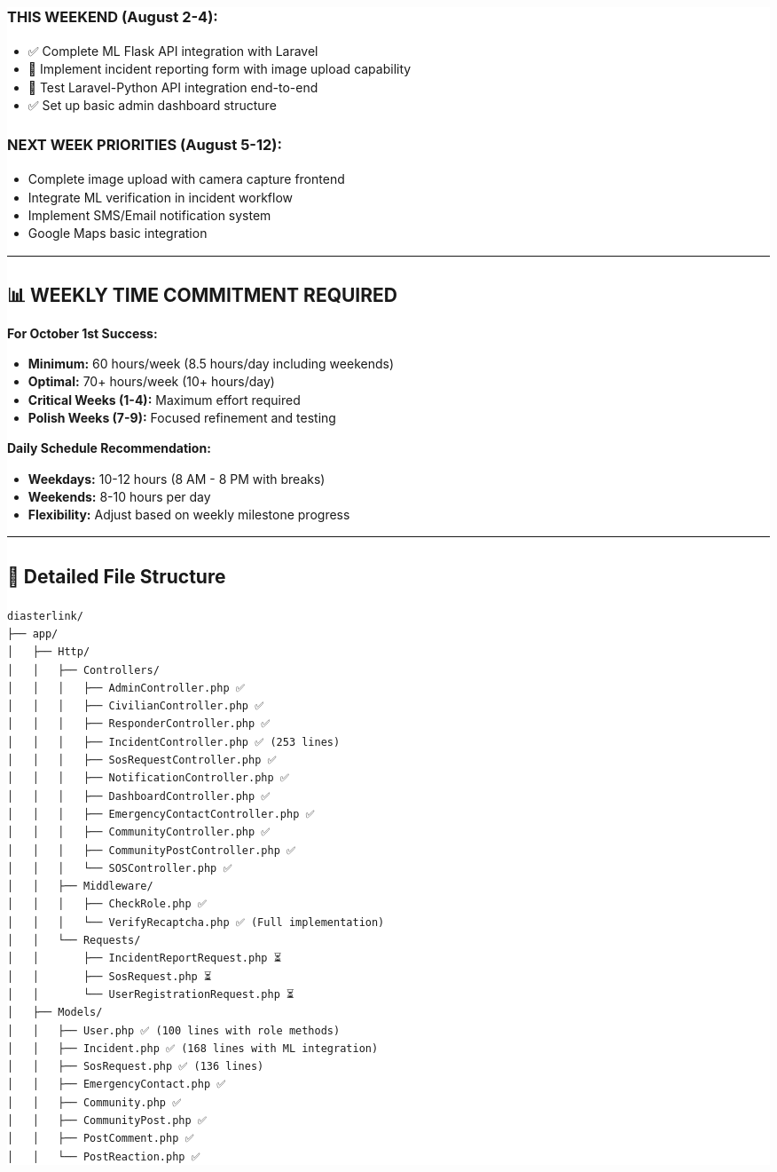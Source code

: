 ### **THIS WEEKEND (August 2-4):**
- ✅ Complete ML Flask API integration with Laravel
- 🔄 Implement incident reporting form with image upload capability
- 🔄 Test Laravel-Python API integration end-to-end
- ✅ Set up basic admin dashboard structure

### **NEXT WEEK PRIORITIES (August 5-12):**
- Complete image upload with camera capture frontend
- Integrate ML verification in incident workflow  
- Implement SMS/Email notification system
- Google Maps basic integration

---

## 📊 WEEKLY TIME COMMITMENT REQUIRED

**For October 1st Success:**
- **Minimum:** 60 hours/week (8.5 hours/day including weekends)
- **Optimal:** 70+ hours/week (10+ hours/day)
- **Critical Weeks (1-4):** Maximum effort required
- **Polish Weeks (7-9):** Focused refinement and testing

**Daily Schedule Recommendation:**
- **Weekdays:** 10-12 hours (8 AM - 8 PM with breaks)
- **Weekends:** 8-10 hours per day
- **Flexibility:** Adjust based on weekly milestone progress

---

## 📁 Detailed File Structure

```
diasterlink/
├── app/
│   ├── Http/
│   │   ├── Controllers/
│   │   │   ├── AdminController.php ✅
│   │   │   ├── CivilianController.php ✅
│   │   │   ├── ResponderController.php ✅
│   │   │   ├── IncidentController.php ✅ (253 lines)
│   │   │   ├── SosRequestController.php ✅
│   │   │   ├── NotificationController.php ✅
│   │   │   ├── DashboardController.php ✅
│   │   │   ├── EmergencyContactController.php ✅
│   │   │   ├── CommunityController.php ✅
│   │   │   ├── CommunityPostController.php ✅
│   │   │   └── SOSController.php ✅
│   │   ├── Middleware/
│   │   │   ├── CheckRole.php ✅
│   │   │   └── VerifyRecaptcha.php ✅ (Full implementation)
│   │   └── Requests/
│   │       ├── IncidentReportRequest.php ⏳
│   │       ├── SosRequest.php ⏳
│   │       └── UserRegistrationRequest.php ⏳
│   ├── Models/
│   │   ├── User.php ✅ (100 lines with role methods)
│   │   ├── Incident.php ✅ (168 lines with ML integration)
│   │   ├── SosRequest.php ✅ (136 lines)
│   │   ├── EmergencyContact.php ✅
│   │   ├── Community.php ✅
│   │   ├── CommunityPost.php ✅
│   │   ├── PostComment.php ✅
│   │   └── PostReaction.php ✅
```